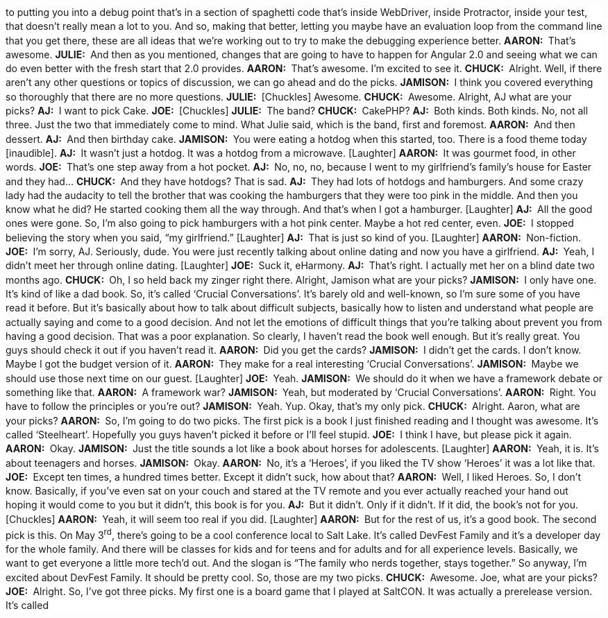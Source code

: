 to putting you into a debug point that’s in a section of spaghetti code that’s inside WebDriver, inside Protractor, inside your test, that doesn’t really mean a lot to you. And so, making that better, letting you maybe have an evaluation loop from the command line that you get there, these are all ideas that we’re working out to try to make the debugging experience better. **AARON:&nbsp;** That’s awesome. **JULIE:&nbsp;** And then as you mentioned, changes that are going to have to happen for Angular 2.0 and seeing what we can do even better with the fresh start that 2.0 provides. **AARON:&nbsp;** That’s awesome. I’m excited to see it. **CHUCK:&nbsp;** Alright. Well, if there aren’t any other questions or topics of discussion, we can go ahead and do the picks. **JAMISON:&nbsp;** I think you covered everything so thoroughly that there are no more questions. **JULIE:&nbsp;** [Chuckles] Awesome. **CHUCK:&nbsp;** Awesome. Alright, AJ what are your picks? **AJ:&nbsp;** I want to pick Cake. **JOE:&nbsp;** [Chuckles] **JULIE:&nbsp;** The band? **CHUCK:&nbsp;** CakePHP? **AJ:&nbsp;** Both kinds. Both kinds. No, not all three. Just the two that immediately come to mind. What Julie said, which is the band, first and foremost. **AARON:&nbsp;** And then dessert. **AJ:&nbsp;** And then birthday cake. **JAMISON:&nbsp;** You were eating a hotdog when this started, too. There is a food theme today [inaudible]. **AJ:&nbsp;** It wasn’t just a hotdog. It was a hotdog from a microwave. [Laughter] **AARON:&nbsp;** It was gourmet food, in other words. **JOE:&nbsp;** That’s one step away from a hot pocket. **AJ:&nbsp;** No, no, no, because I went to my girlfriend’s family’s house for Easter and they had… **CHUCK:&nbsp;** And they have hotdogs? That is sad. **AJ:&nbsp;** They had lots of hotdogs and hamburgers. And some crazy lady had the audacity to tell the brother that was cooking the hamburgers that they were too pink in the middle. And then you know what he did? He started cooking them all the way through. And that’s when I got a hamburger. [Laughter] **AJ:&nbsp;** All the good ones were gone. So, I’m also going to pick hamburgers with a hot pink center. Maybe a hot red center, even. **JOE:&nbsp;** I stopped believing the story when you said, “my girlfriend.” [Laughter] **AJ:&nbsp;** That is just so kind of you. [Laughter] **AARON:&nbsp;** Non-fiction. **JOE:&nbsp;** I’m sorry, AJ. Seriously, dude. You were just recently talking about online dating and now you have a girlfriend. **AJ:&nbsp;** Yeah, I didn’t meet her through online dating. [Laughter] **JOE:&nbsp;** Suck it, eHarmony. **AJ:&nbsp;** That’s right. I actually met her on a blind date two months ago. **CHUCK:&nbsp;** Oh, I so held back my zinger right there. Alright, Jamison what are your picks? **JAMISON:&nbsp;** I only have one. It’s kind of like a dad book. So, it’s called ‘Crucial Conversations’. It’s barely old and well-known, so I’m sure some of you have read it before. But it’s basically about how to talk about difficult subjects, basically how to listen and understand what people are actually saying and come to a good decision. And not let the emotions of difficult things that you’re talking about prevent you from having a good decision. That was a poor explanation. So clearly, I haven’t read the book well enough. But it’s really great. You guys should check it out if you haven’t read it. **AARON:&nbsp;** Did you get the cards? **JAMISON:&nbsp;** I didn’t get the cards. I don’t know. Maybe I got the budget version of it. **AARON:&nbsp;** They make for a real interesting ‘Crucial Conversations’. **JAMISON:&nbsp;** Maybe we should use those next time on our guest. [Laughter] **JOE:&nbsp;** Yeah. **JAMISON:&nbsp;** We should do it when we have a framework debate or something like that. **AARON:&nbsp;** A framework war? **JAMISON:&nbsp;** Yeah, but moderated by ‘Crucial Conversations’. **AARON:&nbsp;** Right. You have to follow the principles or you’re out? **JAMISON:&nbsp;** Yeah. Yup. Okay, that’s my only pick. **CHUCK:&nbsp;** Alright. Aaron, what are your picks? **AARON:&nbsp;** So, I’m going to do two picks. The first pick is a book I just finished reading and I thought was awesome. It’s called ‘Steelheart’. Hopefully you guys haven’t picked it before or I’ll feel stupid. **JOE:&nbsp;** I think I have, but please pick it again. **AARON:&nbsp;** Okay. **JAMISON:&nbsp;** Just the title sounds a lot like a book about horses for adolescents. [Laughter] **AARON:&nbsp;** Yeah, it is. It’s about teenagers and horses. **JAMISON:&nbsp;** Okay. **AARON:&nbsp;** No, it’s a ‘Heroes’, if you liked the TV show ‘Heroes’ it was a lot like that. **JOE:&nbsp;** Except ten times, a hundred times better. Except it didn’t suck, how about that? **AARON:&nbsp;** Well, I liked Heroes. So, I don’t know. Basically, if you’ve even sat on your couch and stared at the TV remote and you ever actually reached your hand out hoping it would come to you but it didn’t, this book is for you. **AJ:&nbsp;** But it didn’t. Only if it didn’t. If it did, the book’s not for you. [Chuckles] **AARON:&nbsp;** Yeah, it will seem too real if you did. [Laughter] **AARON:&nbsp;** But for the rest of us, it’s a good book. The second pick is this. On May 3<sup>rd</sup>, there’s going to be a cool conference local to Salt Lake. It’s called DevFest Family and it’s a developer day for the whole family. And there will be classes for kids and for teens and for adults and for all experience levels. Basically, we want to get everyone a little more tech’d out. And the slogan is “The family who nerds together, stays together.” So anyway, I’m excited about DevFest Family. It should be pretty cool. So, those are my two picks. **CHUCK:&nbsp;** Awesome. Joe, what are your picks? **JOE:&nbsp;** Alright. So, I’ve got three picks. My first one is a board game that I played at SaltCON. It was actually a prerelease version. It’s called